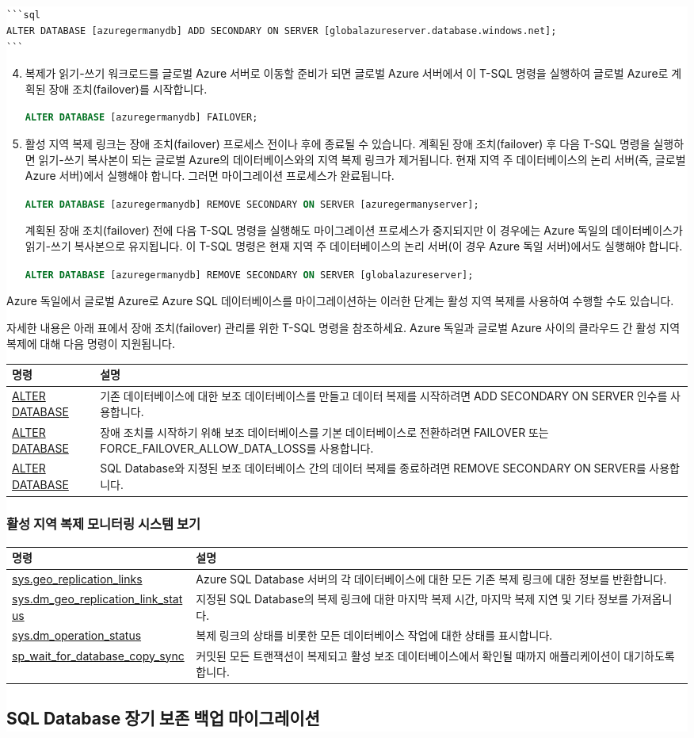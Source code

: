     ```sql
    ALTER DATABASE [azuregermanydb] ADD SECONDARY ON SERVER [globalazureserver.database.windows.net];
    ```

4.  복제가 읽기-쓰기 워크로드를 글로벌 Azure 서버로 이동할 준비가 되면 글로벌 Azure 서버에서 이 T-SQL 명령을 실행하여 글로벌 Azure로 계획된 장애 조치(failover)를 시작합니다.

    ```sql
    ALTER DATABASE [azuregermanydb] FAILOVER;
    ```

5.  활성 지역 복제 링크는 장애 조치(failover) 프로세스 전이나 후에 종료될 수 있습니다. 계획된 장애 조치(failover) 후 다음 T-SQL 명령을 실행하면 읽기-쓰기 복사본이 되는 글로벌 Azure의 데이터베이스와의 지역 복제 링크가 제거됩니다. 현재 지역 주 데이터베이스의 논리 서버(즉, 글로벌 Azure 서버)에서 실행해야 합니다. 그러면 마이그레이션 프로세스가 완료됩니다.

    ```sql
    ALTER DATABASE [azuregermanydb] REMOVE SECONDARY ON SERVER [azuregermanyserver];
    ```

    계획된 장애 조치(failover) 전에 다음 T-SQL 명령을 실행해도 마이그레이션 프로세스가 중지되지만 이 경우에는 Azure 독일의 데이터베이스가 읽기-쓰기 복사본으로 유지됩니다. 이 T-SQL 명령은 현재 지역 주 데이터베이스의 논리 서버(이 경우 Azure 독일 서버)에서도 실행해야 합니다.

    ```sql
    ALTER DATABASE [azuregermanydb] REMOVE SECONDARY ON SERVER [globalazureserver];
    ```

Azure 독일에서 글로벌 Azure로 Azure SQL 데이터베이스를 마이그레이션하는 이러한 단계는 활성 지역 복제를 사용하여 수행할 수도 있습니다.


자세한 내용은 아래 표에서 장애 조치(failover) 관리를 위한 T-SQL 명령을 참조하세요. Azure 독일과 글로벌 Azure 사이의 클라우드 간 활성 지역 복제에 대해 다음 명령이 지원됩니다. 
 
|명령 |설명|
|:--|:--| 
|[ALTER DATABASE](/sql/t-sql/statements/alter-database-transact-sql?view=azuresqldb-current&preserve-view=true) |기존 데이터베이스에 대한 보조 데이터베이스를 만들고 데이터 복제를 시작하려면 ADD SECONDARY ON SERVER 인수를 사용합니다.| 
|[ALTER DATABASE](/sql/t-sql/statements/alter-database-transact-sql?view=azuresqldb-current&preserve-view=true) |장애 조치를 시작하기 위해 보조 데이터베이스를 기본 데이터베이스로 전환하려면 FAILOVER 또는 FORCE_FAILOVER_ALLOW_DATA_LOSS를 사용합니다.  |
|[ALTER DATABASE](/sql/t-sql/statements/alter-database-transact-sql?view=azuresqldb-current&preserve-view=true) |SQL Database와 지정된 보조 데이터베이스 간의 데이터 복제를 종료하려면 REMOVE SECONDARY ON SERVER를 사용합니다.  |
 
### <a name="active-geo-replication-monitoring-system-views"></a>활성 지역 복제 모니터링 시스템 보기 
 
|명령 |설명|
|:--|:--| 
|[sys.geo_replication_links](/sql/relational-databases/system-dynamic-management-views/sys-geo-replication-links-azure-sql-database?view=azuresqldb-current&preserve-view=true)|Azure SQL Database 서버의 각 데이터베이스에 대한 모든 기존 복제 링크에 대한 정보를 반환합니다. |
|[sys.dm_geo_replication_link_status](/sql/relational-databases/system-dynamic-management-views/sys-dm-geo-replication-link-status-azure-sql-database?view=azuresqldb-current&preserve-view=true) |지정된 SQL Database의 복제 링크에 대한 마지막 복제 시간, 마지막 복제 지연 및 기타 정보를 가져옵니다. |
|[sys.dm_operation_status](/sql/relational-databases/system-dynamic-management-views/sys-dm-operation-status-azure-sql-database?view=azuresqldb-current&preserve-view=true) | 복제 링크의 상태를 비롯한 모든 데이터베이스 작업에 대한 상태를 표시합니다. | 
|[sp_wait_for_database_copy_sync](/sql/relational-databases/system-stored-procedures/active-geo-replication-sp-wait-for-database-copy-sync?view=azuresqldb-current&preserve-view=true) | 커밋된 모든 트랜잭션이 복제되고 활성 보조 데이터베이스에서 확인될 때까지 애플리케이션이 대기하도록 합니다. |
 

## <a name="migrate-sql-database-long-term-retention-backups"></a>SQL Database 장기 보존 백업 마이그레이션
